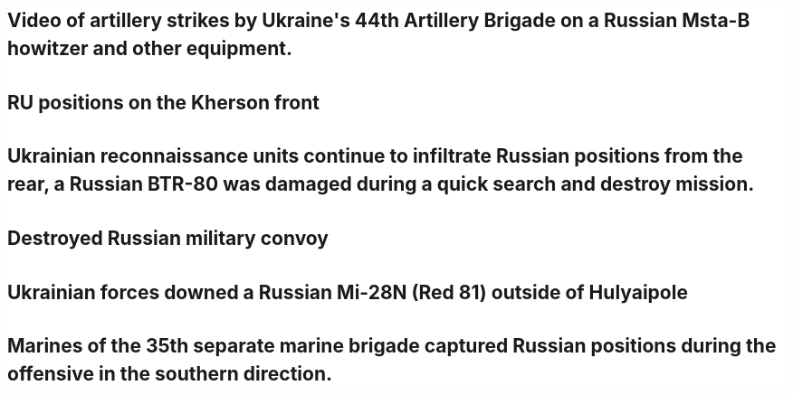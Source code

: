 ## Video of artillery strikes by Ukraine's 44th Artillery Brigade on a Russian Msta-B howitzer and other equipment.

<video 
  src="https://user-images.githubusercontent.com/34960418/188334978-6b9ceb14-975d-41f4-8baa-c490a2a84306.mp4" controls="controls" style="max-width: 730px;">
</video>


## RU positions on the Kherson front

<video 
  src="https://user-images.githubusercontent.com/34960418/188335250-1a388ad1-2f95-46cb-b4d9-837a83da7186.mp4" controls="controls" style="max-width: 730px;">
</video>


## Ukrainian reconnaissance units continue to infiltrate Russian positions from the rear, a Russian BTR-80 was damaged during a quick search and destroy mission.

<video 
  src="https://user-images.githubusercontent.com/34960418/188336336-28b5d339-1f10-485f-a03f-4b58772c57e6.mp4" controls="controls" style="max-width: 730px;">
</video>


## Destroyed Russian military convoy

<video 
  src="https://user-images.githubusercontent.com/34960418/188337157-59ed6821-93c8-4802-8a7c-0ed566c67ea2.mp4" controls="controls" style="max-width: 730px;">
</video>


## Ukrainian forces downed a Russian Mi-28N (Red 81) outside of Hulyaipole

<video 
  src="https://user-images.githubusercontent.com/34960418/188337850-969d6f62-93f1-4f7a-9c04-4f4c0dbd24ae.mp4" controls="controls" style="max-width: 730px;">
</video>

<video 
  src="https://user-images.githubusercontent.com/34960418/188337887-5ccd83e7-fe04-419b-99cd-0f9339bd847e.mp4" controls="controls" style="max-width: 730px;">
</video>


## Marines of the 35th separate marine brigade captured Russian positions during the offensive in the southern direction.
